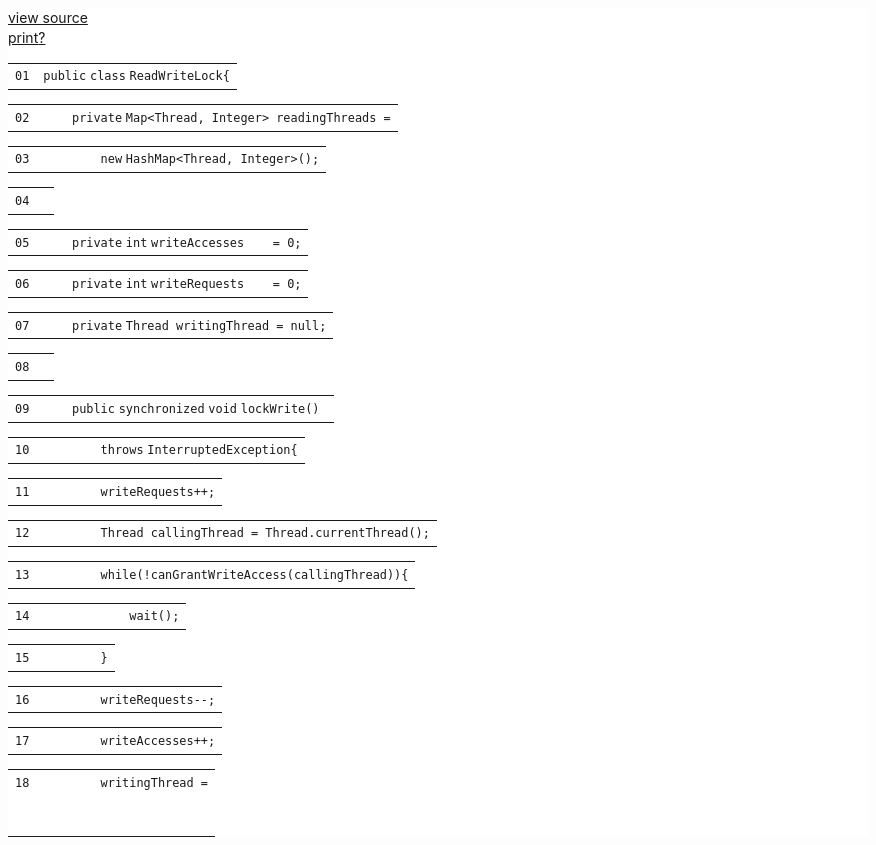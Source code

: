 <div id="highlighter_6979" class="syntaxhighlighter  "><div class="bar  "><div class="toolbar"><a href="#viewSource" title="view source" class="item viewSource" style="width: 16px; height: 16px;">view source</a><div class="item copyToClipboard"><embed width="16" height="16" id="highlighter_6979_clipboard" type="application/x-shockwave-flash" title="copy to clipboard" allowscriptaccess="always" wmode="transparent" flashvars="highlighterId=highlighter_6979" menu="false" src="http://ifeve.com/wp-content/plugins/syntaxhighlighter/syntaxhighlighter2/scripts/clipboard.swf"></div><a href="#printSource" title="print" class="item printSource" style="width: 16px; height: 16px;">print</a><a href="#about" title="?" class="item about" style="width: 16px; height: 16px;">?</a></div></div><div class="lines"><div class="line alt1"><table><tbody><tr><td class="number"><code>01</code></td><td class="content"><code class="keyword">public</code> <code class="keyword">class</code> <code class="plain">ReadWriteLock{</code></td></tr></tbody></table></div><div class="line alt2"><table><tbody><tr><td class="number"><code>02</code></td><td class="content"><code class="spaces">&nbsp;&nbsp;&nbsp;&nbsp;</code><code class="keyword">private</code> <code class="plain">Map&lt;Thread, Integer&gt; readingThreads =</code></td></tr></tbody></table></div><div class="line alt1"><table><tbody><tr><td class="number"><code>03</code></td><td class="content"><code class="spaces">&nbsp;&nbsp;&nbsp;&nbsp;&nbsp;&nbsp;&nbsp;&nbsp;</code><code class="keyword">new</code> <code class="plain">HashMap&lt;Thread, Integer&gt;();</code></td></tr></tbody></table></div><div class="line alt2"><table><tbody><tr><td class="number"><code>04</code></td><td class="content">&nbsp;</td></tr></tbody></table></div><div class="line alt1"><table><tbody><tr><td class="number"><code>05</code></td><td class="content"><code class="spaces">&nbsp;&nbsp;&nbsp;&nbsp;</code><code class="keyword">private</code> <code class="keyword">int</code> <code class="plain">writeAccesses&nbsp;&nbsp;&nbsp; = </code><code class="value">0</code><code class="plain">;</code></td></tr></tbody></table></div><div class="line alt2"><table><tbody><tr><td class="number"><code>06</code></td><td class="content"><code class="spaces">&nbsp;&nbsp;&nbsp;&nbsp;</code><code class="keyword">private</code> <code class="keyword">int</code> <code class="plain">writeRequests&nbsp;&nbsp;&nbsp; = </code><code class="value">0</code><code class="plain">;</code></td></tr></tbody></table></div><div class="line alt1"><table><tbody><tr><td class="number"><code>07</code></td><td class="content"><code class="spaces">&nbsp;&nbsp;&nbsp;&nbsp;</code><code class="keyword">private</code> <code class="plain">Thread writingThread = </code><code class="keyword">null</code><code class="plain">;</code></td></tr></tbody></table></div><div class="line alt2"><table><tbody><tr><td class="number"><code>08</code></td><td class="content">&nbsp;</td></tr></tbody></table></div><div class="line alt1"><table><tbody><tr><td class="number"><code>09</code></td><td class="content"><code class="spaces">&nbsp;&nbsp;&nbsp;&nbsp;</code><code class="keyword">public</code> <code class="keyword">synchronized</code> <code class="keyword">void</code> <code class="plain">lockWrite() </code></td></tr></tbody></table></div><div class="line alt2"><table><tbody><tr><td class="number"><code>10</code></td><td class="content"><code class="spaces">&nbsp;&nbsp;&nbsp;&nbsp;&nbsp;&nbsp;&nbsp;&nbsp;</code><code class="keyword">throws</code> <code class="plain">InterruptedException{</code></td></tr></tbody></table></div><div class="line alt1"><table><tbody><tr><td class="number"><code>11</code></td><td class="content"><code class="spaces">&nbsp;&nbsp;&nbsp;&nbsp;&nbsp;&nbsp;&nbsp;&nbsp;</code><code class="plain">writeRequests++;</code></td></tr></tbody></table></div><div class="line alt2"><table><tbody><tr><td class="number"><code>12</code></td><td class="content"><code class="spaces">&nbsp;&nbsp;&nbsp;&nbsp;&nbsp;&nbsp;&nbsp;&nbsp;</code><code class="plain">Thread callingThread = Thread.currentThread();</code></td></tr></tbody></table></div><div class="line alt1"><table><tbody><tr><td class="number"><code>13</code></td><td class="content"><code class="spaces">&nbsp;&nbsp;&nbsp;&nbsp;&nbsp;&nbsp;&nbsp;&nbsp;</code><code class="keyword">while</code><code class="plain">(!canGrantWriteAccess(callingThread)){</code></td></tr></tbody></table></div><div class="line alt2"><table><tbody><tr><td class="number"><code>14</code></td><td class="content"><code class="spaces">&nbsp;&nbsp;&nbsp;&nbsp;&nbsp;&nbsp;&nbsp;&nbsp;&nbsp;&nbsp;&nbsp;&nbsp;</code><code class="plain">wait();</code></td></tr></tbody></table></div><div class="line alt1"><table><tbody><tr><td class="number"><code>15</code></td><td class="content"><code class="spaces">&nbsp;&nbsp;&nbsp;&nbsp;&nbsp;&nbsp;&nbsp;&nbsp;</code><code class="plain">}</code></td></tr></tbody></table></div><div class="line alt2"><table><tbody><tr><td class="number"><code>16</code></td><td class="content"><code class="spaces">&nbsp;&nbsp;&nbsp;&nbsp;&nbsp;&nbsp;&nbsp;&nbsp;</code><code class="plain">writeRequests--;</code></td></tr></tbody></table></div><div class="line alt1"><table><tbody><tr><td class="number"><code>17</code></td><td class="content"><code class="spaces">&nbsp;&nbsp;&nbsp;&nbsp;&nbsp;&nbsp;&nbsp;&nbsp;</code><code class="plain">writeAccesses++;</code></td></tr></tbody></table></div><div class="line alt2"><table><tbody><tr><td class="number"><code>18</code></td><td class="content"><code class="spaces">&nbsp;&nbsp;&nbsp;&nbsp;&nbsp;&nbsp;&nbsp;&nbsp;</code><code class="plain">writingThread =